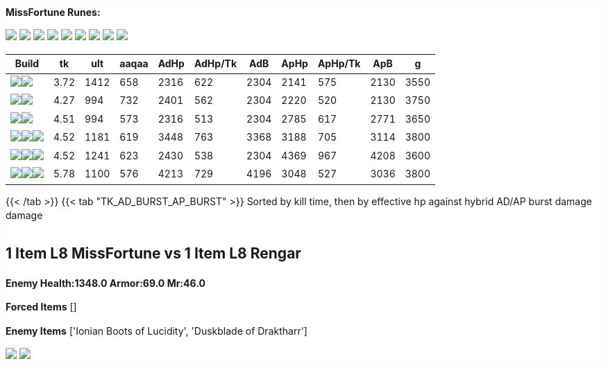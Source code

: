 

**MissFortune Runes:**


![](/Styles/Precision/PressTheAttack/PressTheAttack.png)
![](/Styles/Precision/Overheal.png)
![](/Styles/Precision/LegendBloodline/LegendBloodline.png)
![](/Styles/Precision/CoupDeGrace/CoupDeGrace.png)
![](/Styles/Sorcery/AbsoluteFocus/AbsoluteFocus.png)
![](/Styles/Sorcery/GatheringStorm/GatheringStorm.png)
![](/StatMods/StatModsAdaptiveForceIcon.png)
![](/StatMods/StatModsAdaptiveForceIcon.png)
![](/StatMods/StatModsArmorIcon.png)





 Build |tk|ult|aaqaa|AdHp|AdHp/Tk|AdB|ApHp|ApHp/Tk|ApB|g
-|-|-|-|-|-|-|-|-|-|-
![](/item/6691.png)![](/item/1055.png)|3.72|1412|658|2316|622|2304|2141|575|2130|3550
![](/item/3153.png)![](/item/1055.png)|4.27|994|732|2401|562|2304|2220|520|2130|3750
![](/item/3091.png)![](/item/1055.png)|4.51|994|573|2316|513|2304|2785|617|2771|3650
![](/item/6673.png)![](/item/1055.png)![](/item/1036.png)|4.52|1181|619|3448|763|3368|3188|705|3114|3800
![](/item/3156.png)![](/item/1055.png)![](/item/1036.png)|4.52|1241|623|2430|538|2304|4369|967|4208|3600
![](/item/3026.png)![](/item/1055.png)![](/item/1036.png)|5.78|1100|576|4213|729|4196|3048|527|3036|3800
{{< /tab >}}
{{< tab "TK_AD_BURST_AP_BURST" >}}
Sorted by kill time, then by effective hp against hybrid AD/AP burst damage damage
## 1 Item L8 MissFortune vs 1 Item L8 Rengar

**Enemy Health:1348.0 Armor:69.0 Mr:46.0**


**Forced Items** []








**Enemy Items** ['Ionian Boots of Lucidity', 'Duskblade of Draktharr']





![](/item/3158.png)
![](/item/6691.png)
